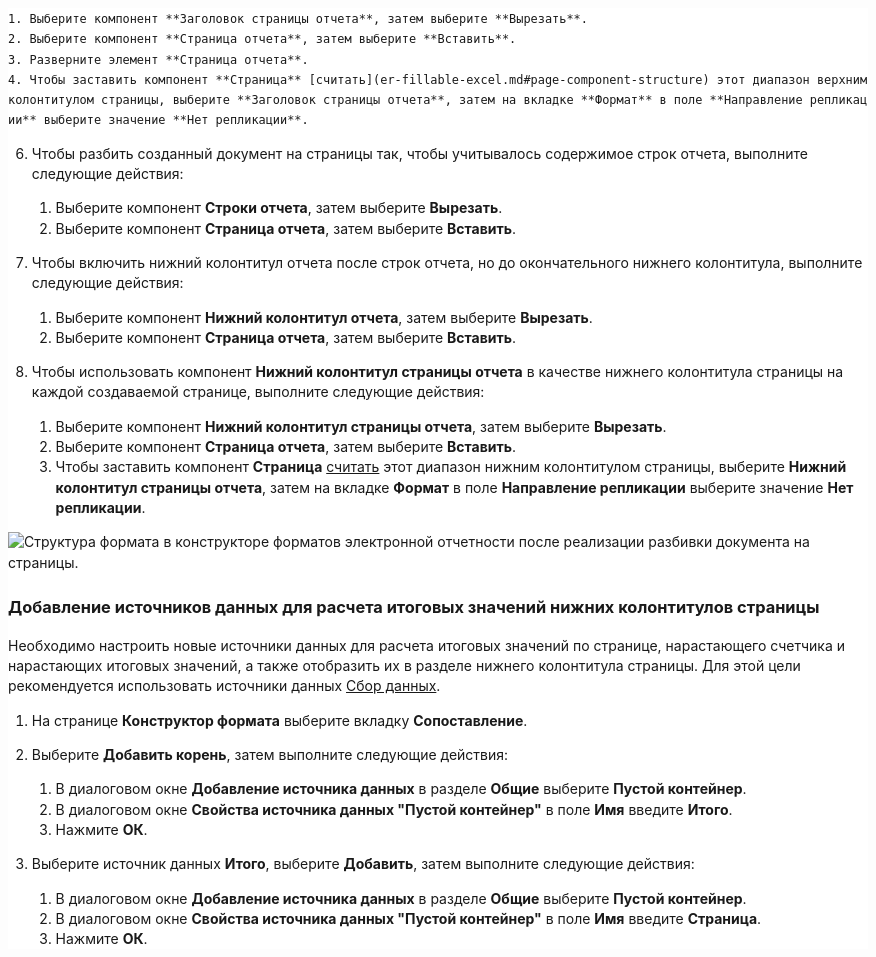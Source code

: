     1. Выберите компонент **Заголовок страницы отчета**, затем выберите **Вырезать**.
    2. Выберите компонент **Страница отчета**, затем выберите **Вставить**.
    3. Разверните элемент **Страница отчета**.
    4. Чтобы заставить компонент **Страница** [считать](er-fillable-excel.md#page-component-structure) этот диапазон верхним колонтитулом страницы, выберите **Заголовок страницы отчета**, затем на вкладке **Формат** в поле **Направление репликации** выберите значение **Нет репликации**.

6. Чтобы разбить созданный документ на страницы так, чтобы учитывалось содержимое строк отчета, выполните следующие действия:

    1. Выберите компонент **Строки отчета**, затем выберите **Вырезать**.
    2. Выберите компонент **Страница отчета**, затем выберите **Вставить**.

7. Чтобы включить нижний колонтитул отчета после строк отчета, но до окончательного нижнего колонтитула, выполните следующие действия:

    1. Выберите компонент **Нижний колонтитул отчета**, затем выберите **Вырезать**.
    2. Выберите компонент **Страница отчета**, затем выберите **Вставить**.

8. Чтобы использовать компонент **Нижний колонтитул страницы отчета** в качестве нижнего колонтитула страницы на каждой создаваемой странице, выполните следующие действия:

    1. Выберите компонент **Нижний колонтитул страницы отчета**, затем выберите **Вырезать**.
    2. Выберите компонент **Страница отчета**, затем выберите **Вставить**.
    3. Чтобы заставить компонент **Страница** [считать](er-fillable-excel.md#page-component-structure) этот диапазон нижним колонтитулом страницы, выберите **Нижний колонтитул страницы отчета**, затем на вкладке **Формат** в поле **Направление репликации** выберите значение **Нет репликации**.

![Структура формата в конструкторе форматов электронной отчетности после реализации разбивки документа на страницы.](./media/er-paginate-excel-reports-format3.png)

### <a name="add-data-sources-to-calculate-page-footer-totals"></a>Добавление источников данных для расчета итоговых значений нижних колонтитулов страницы

Необходимо настроить новые источники данных для расчета итоговых значений по странице, нарастающего счетчика и нарастающих итоговых значений, а также отобразить их в разделе нижнего колонтитула страницы. Для этой цели рекомендуется использовать источники данных [Сбор данных](er-data-collection-data-sources.md).

1. На странице **Конструктор формата** выберите вкладку **Сопоставление**.
2. Выберите **Добавить корень**, затем выполните следующие действия:

    1. В диалоговом окне **Добавление источника данных** в разделе **Общие** выберите **Пустой контейнер**.
    2. В диалоговом окне **Свойства источника данных "Пустой контейнер"** в поле **Имя** введите **Итого**.
    3. Нажмите **ОК**.

3. Выберите источник данных **Итого**, выберите **Добавить**, затем выполните следующие действия:

    1. В диалоговом окне **Добавление источника данных** в разделе **Общие** выберите **Пустой контейнер**.
    2. В диалоговом окне **Свойства источника данных "Пустой контейнер"** в поле **Имя** введите **Страница**.
    3. Нажмите **ОК**.
